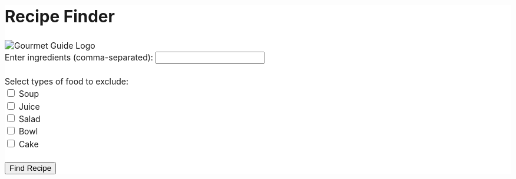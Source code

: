 <head>
    <script>
        async function getData() {
            // Get ingredients from the input field
            let ingredients = document.getElementById('ingredients').value;  
            // Get selected allergens
            let checkboxes = document.querySelectorAll('input[name="allergens"]:checked');
            let allergens = Array.from(checkboxes).map(checkbox => checkbox.value);
            // Build the API URL
            const apiUrl = "http://127.0.0.1:8092/api/recipes/getrecipes/" + ingredients + "?allergens=" + allergens.join(',');
            try {
                // Fetch data from the API
                const response = await fetch(apiUrl);
                var data = await response.json();
                // Filter out recipes containing any selected allergens in their names
                allergens.forEach(allergen => {
                    data = data.filter(recipe => !recipe.title.toLowerCase().includes(allergen.toLowerCase()));
                });
                // Sort recipes by likes in descending order
                data.sort((a, b) => b.likes - a.likes);
                // Build the HTML table
                let text = "<table border='1'><tr><th>Recipe</th><th>Image</th><th>Likes</th><th>Spoonacular ID</th></tr>";
                for (let x in data) {
                    text += "<tr><td>" + data[x].title + "</td>";
                    if (data[x].image) {
                        text += "<td><img src='" + data[x].image + "' alt='Recipe Image' width='100'></td>";
                    } else {
                        text += "<td>Image not available</td>";
                    }
                    text += "<td>" + data[x].likes + "</td>";
                    text += "<td>" + data[x].id + "</td></tr>";
                }
                text += "</table>";
                // Update the HTML content
                document.getElementById("recipeForm").innerHTML = text;
            } catch (error) {
                console.error("Error fetching data:", error);
                document.getElementById("recipeForm").innerHTML = "Error fetching recipes. Please try again.";
            }
        }
    </script>
</head>
<body>
    <h1>Recipe Finder</h1>
    <img src="/student/images/Gourmet Guide.png" alt="Gourmet Guide Logo" width="100">
    <form id="recipeForm">
        <label for="ingredients">Enter ingredients (comma-separated):</label>
        <input type="text" name="ingredients" id="ingredients" required>
        <br><br>
        <label>Select types of food to exclude:</label><br>
        <input type="checkbox" name="allergens" value="soup"> Soup<br>
        <input type="checkbox" name="allergens" value="juice"> Juice<br>
        <input type="checkbox" name="allergens" value="salad"> Salad<br>
        <input type="checkbox" name="allergens" value="bowl"> Bowl<br>
        <input type="checkbox" name="allergens" value="cake"> Cake<br>
        <!-- Add more allergens as needed -->
        <br>
        <button type="button" onClick='getData()'>Find Recipe</button>
    </form>
</body>